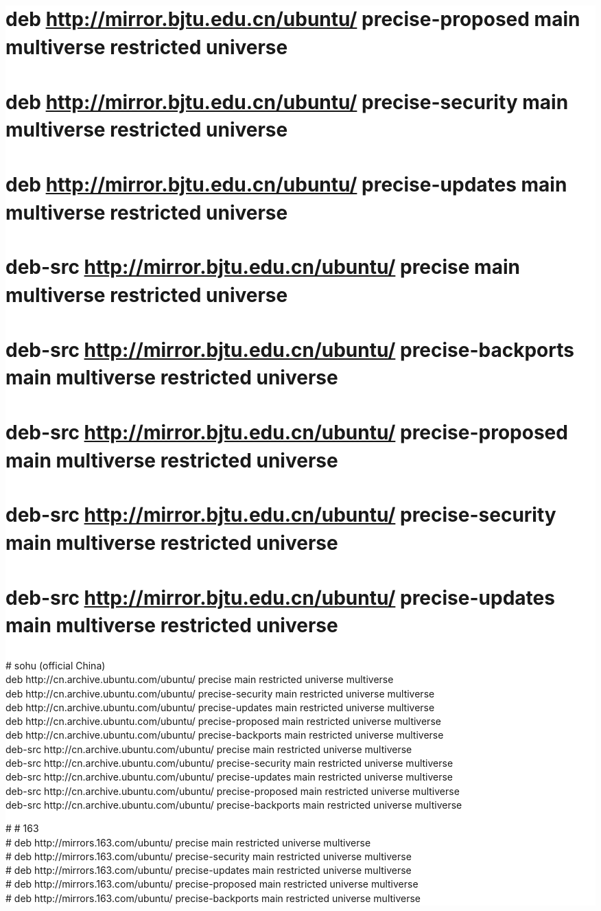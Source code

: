 # deb http://mirror.bjtu.edu.cn/ubuntu/ precise-proposed main multiverse restricted universe<br>
# deb http://mirror.bjtu.edu.cn/ubuntu/ precise-security main multiverse restricted universe<br>
# deb http://mirror.bjtu.edu.cn/ubuntu/ precise-updates main multiverse restricted universe<br>
# deb-src http://mirror.bjtu.edu.cn/ubuntu/ precise main multiverse restricted universe<br>
# deb-src http://mirror.bjtu.edu.cn/ubuntu/ precise-backports main multiverse restricted universe<br>
# deb-src http://mirror.bjtu.edu.cn/ubuntu/ precise-proposed main multiverse restricted universe<br>
# deb-src http://mirror.bjtu.edu.cn/ubuntu/ precise-security main multiverse restricted universe<br>
# deb-src http://mirror.bjtu.edu.cn/ubuntu/ precise-updates main multiverse restricted universe</p>
<p># sohu (official China)<br>
deb http://cn.archive.ubuntu.com/ubuntu/ precise main restricted universe multiverse<br>
deb http://cn.archive.ubuntu.com/ubuntu/ precise-security main restricted universe multiverse<br>
deb http://cn.archive.ubuntu.com/ubuntu/ precise-updates main restricted universe multiverse<br>
deb http://cn.archive.ubuntu.com/ubuntu/ precise-proposed main restricted universe multiverse<br>
deb http://cn.archive.ubuntu.com/ubuntu/ precise-backports main restricted universe multiverse<br>
deb-src http://cn.archive.ubuntu.com/ubuntu/ precise main restricted universe multiverse<br>
deb-src http://cn.archive.ubuntu.com/ubuntu/ precise-security main restricted universe multiverse<br>
deb-src http://cn.archive.ubuntu.com/ubuntu/ precise-updates main restricted universe multiverse<br>
deb-src http://cn.archive.ubuntu.com/ubuntu/ precise-proposed main restricted universe multiverse<br>
deb-src http://cn.archive.ubuntu.com/ubuntu/ precise-backports main restricted universe multiverse</p>
<p># # 163<br>
# deb http://mirrors.163.com/ubuntu/ precise main restricted universe multiverse<br>
# deb http://mirrors.163.com/ubuntu/ precise-security main restricted universe multiverse<br>
# deb http://mirrors.163.com/ubuntu/ precise-updates main restricted universe multiverse<br>
# deb http://mirrors.163.com/ubuntu/ precise-proposed main restricted universe multiverse<br>
# deb http://mirrors.163.com/ubuntu/ precise-backports main restricted universe multiverse<br>